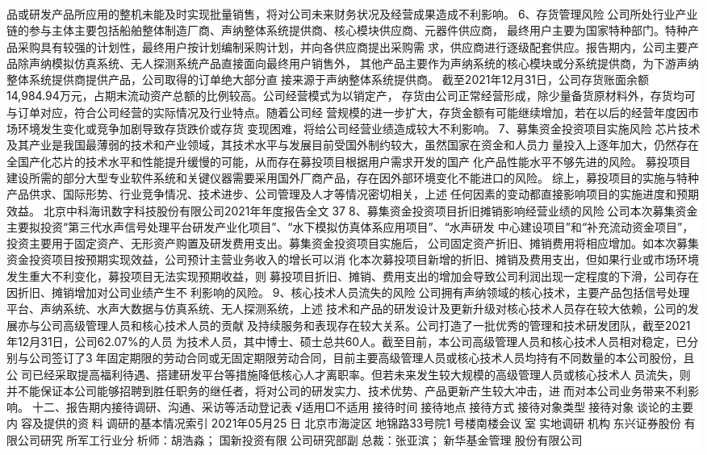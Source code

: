 品或研发产品所应用的整机未能及时实现批量销售，将对公司未来财务状况及经营成果造成不利影响。
6、存货管理风险
公司所处行业产业链的参与主体主要包括船舶整体制造厂商、声纳整体系统提供商、核心模块供应商、元器件供应商，
最终用户主要为国家特种部门。特种产品采购具有较强的计划性，最终用户按计划编制采购计划，并向各供应商提出采购需
求，供应商进行逐级配套供应。报告期内，公司主要产品除声纳模拟仿真系统、无人探测系统产品直接面向最终用户销售外，
其他产品主要作为声纳系统的核心模块或分系统提供商，为下游声纳整体系统提供商提供产品，公司取得的订单绝大部分直
接来源于声纳整体系统提供商。
截至2021年12月31日，公司存货账面余额14,984.94万元，占期末流动资产总额的比例较高。公司经营模式为以销定产，
存货由公司正常经营形成，除少量备货原材料外，存货均可与订单对应，符合公司经营的实际情况及行业特点。随着公司经
营规模的进一步扩大，存货金额有可能继续增加，若在以后的经营年度因市场环境发生变化或竞争加剧导致存货跌价或存货
变现困难，将给公司经营业绩造成较大不利影响。
7、募集资金投资项目实施风险
芯片技术及其产业是我国最薄弱的技术和产业领域，其技术水平与发展目前受国外制约较大，虽然国家在资金和人员力
量投入上逐年加大，仍然存在全国产化芯片的技术水平和性能提升缓慢的可能，从而存在募投项目根据用户需求开发的国产
化产品性能水平不够先进的风险。
募投项目建设所需的部分大型专业软件系统和关键仪器需要采用国外厂商产品，存在因外部环境变化不能进口的风险。
综上，募投项目的实施与特种产品供求、国际形势、行业竞争情况、技术进步、公司管理及人才等情况密切相关，上述
任何因素的变动都直接影响项目的实施进度和预期效益。
北京中科海讯数字科技股份有限公司2021年年度报告全文
37
8、募集资金投资项目折旧摊销影响经营业绩的风险
公司本次募集资金主要拟投资“第三代水声信号处理平台研发产业化项目”、“水下模拟仿真体系应用项目”、“水声研发
中心建设项目”和“补充流动资金项目”，投资主要用于固定资产、无形资产购置及研发费用支出。募集资金投资项目实施后，
公司固定资产折旧、摊销费用将相应增加。如本次募集资金投资项目按预期实现效益，公司预计主营业务收入的增长可以消
化本次募投项目新增的折旧、摊销及费用支出，但如果行业或市场环境发生重大不利变化，募投项目无法实现预期收益，则
募投项目折旧、摊销、费用支出的增加会导致公司利润出现一定程度的下滑，公司存在因折旧、摊销增加对公司业绩产生不
利影响的风险。
9、核心技术人员流失的风险
公司拥有声纳领域的核心技术，主要产品包括信号处理平台、声纳系统、水声大数据与仿真系统、无人探测系统，上述
技术和产品的研发设计及更新升级对核心技术人员存在较大依赖，公司的发展亦与公司高级管理人员和核心技术人员的贡献
及持续服务和表现存在较大关系。公司打造了一批优秀的管理和技术研发团队，截至2021年12月31日，公司62.07%的人员
为技术人员，其中博士、硕士总共60人。截至目前，本公司高级管理人员和核心技术人员相对稳定，已分别与公司签订了3
年固定期限的劳动合同或无固定期限劳动合同，目前主要高级管理人员或核心技术人员均持有不同数量的本公司股份，且公
司已经采取提高福利待遇、搭建研发平台等措施降低核心人才离职率。但若未来发生较大规模的高级管理人员或核心技术人
员流失，则并不能保证本公司能够招聘到胜任职务的继任者，将对公司的研发实力、技术优势、产品更新产生较大冲击，进
而对本公司业务带来不利影响。
十二、报告期内接待调研、沟通、采访等活动登记表
√适用□不适用
接待时间
接待地点
接待方式
接待对象类型
接待对象
谈论的主要内
容及提供的资
料
调研的基本情况索引
2021年05月25
日
北京市海淀区
地锦路33号院1
号楼南楼会议
室
实地调研
机构
东兴证券股份
有限公司研究
所军工行业分
析师：胡浩淼；
国新投资有限
公司研究部副
总裁：张亚滨；
新华基金管理
股份有限公司